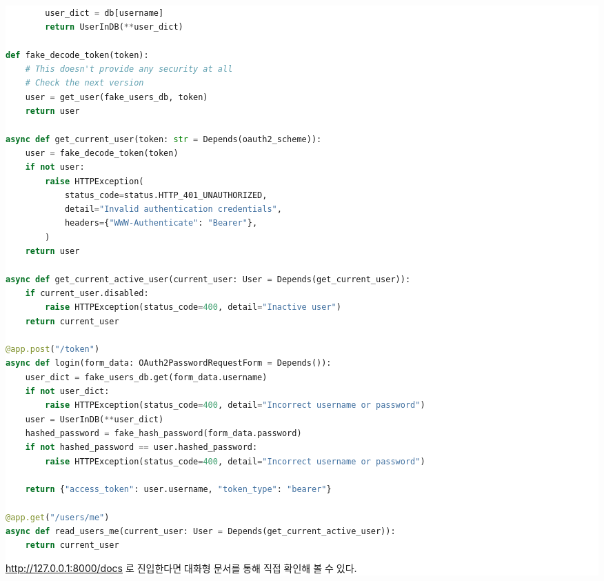 ```python
        user_dict = db[username]
        return UserInDB(**user_dict)

def fake_decode_token(token):
    # This doesn't provide any security at all
    # Check the next version
    user = get_user(fake_users_db, token)
    return user

async def get_current_user(token: str = Depends(oauth2_scheme)):
    user = fake_decode_token(token)
    if not user:
        raise HTTPException(
            status_code=status.HTTP_401_UNAUTHORIZED,
            detail="Invalid authentication credentials",
            headers={"WWW-Authenticate": "Bearer"},
        )
    return user

async def get_current_active_user(current_user: User = Depends(get_current_user)):
    if current_user.disabled:
        raise HTTPException(status_code=400, detail="Inactive user")
    return current_user

@app.post("/token")
async def login(form_data: OAuth2PasswordRequestForm = Depends()):
    user_dict = fake_users_db.get(form_data.username)
    if not user_dict:
        raise HTTPException(status_code=400, detail="Incorrect username or password")
    user = UserInDB(**user_dict)
    hashed_password = fake_hash_password(form_data.password)
    if not hashed_password == user.hashed_password:
        raise HTTPException(status_code=400, detail="Incorrect username or password")

    return {"access_token": user.username, "token_type": "bearer"}

@app.get("/users/me")
async def read_users_me(current_user: User = Depends(get_current_active_user)):
    return current_user
```

http://127.0.0.1:8000/docs 로 진입한다면 대화형 문서를 통해 직접 확인해 볼 수 있다.